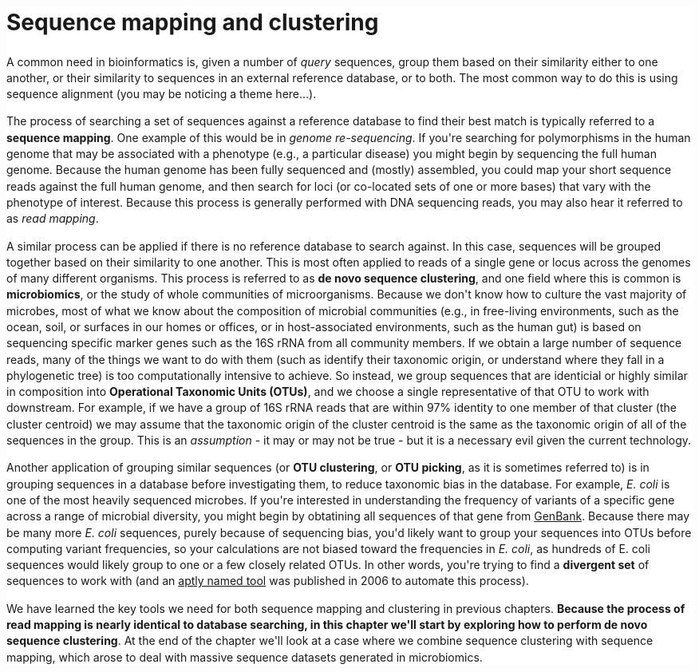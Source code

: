 
# Sequence mapping and clustering <link src='676499'/>

A common need in bioinformatics is, given a number of *query* sequences, group them based on their similarity either to one another, or their similarity to sequences in an external reference database, or to both. The most common way to do this is using sequence alignment (you may be noticing a theme here...).

The process of searching a set of sequences against a reference database to find their best match is typically referred to a **sequence mapping**. One example of this would be in *genome re-sequencing*. If you're searching for polymorphisms in the human genome that may be associated with a phenotype (e.g., a particular disease) you might begin by sequencing the full human genome. Because the human genome has been fully sequenced and (mostly) assembled, you could map your short sequence reads against the full human genome, and then search for loci (or co-located sets of one or more bases) that vary with the phenotype of interest. Because this process is generally performed with DNA sequencing reads, you may also hear it referred to as *read mapping*.

A similar process can be applied if there is no reference database to search against. In this case, sequences will be grouped together based on their similarity to one another. This is most often applied to reads of a single gene or locus across the genomes of many different organisms. This process is referred to as **de novo sequence clustering**, and one field where this is common is **microbiomics**, or the study of whole communities of microorganisms. Because we don't know how to culture the vast majority of microbes, most of what we know about the composition of microbial communities (e.g., in free-living environments, such as the ocean, soil, or surfaces in our homes or offices, or in host-associated environments, such as the human gut) is based on sequencing specific marker genes such as the 16S rRNA from all community members. If we obtain a large number of sequence reads, many of the things we want to do with them (such as identify their taxonomic origin, or understand where they fall in a phylogenetic tree) is too computationally intensive to achieve. So instead, we group sequences that are identicial or highly similar in composition into **Operational Taxonomic Units (OTUs)**, and we choose a single representative of that OTU to work with downstream. For example, if we have a group of 16S rRNA reads that are within 97% identity to one member of that cluster (the cluster centroid) we may assume that the taxonomic origin of the cluster centroid is the same as the taxonomic origin of all of the sequences in the group. This is an *assumption* - it may or may not be true - but it is a necessary evil given the current technology.

Another application of grouping similar sequences (or **OTU clustering**, or **OTU picking**, as it is sometimes referred to) is in grouping sequences in a database before investigating them, to reduce taxonomic bias in the database. For example, *E. coli* is one of the most heavily sequenced microbes. If you're interested in understanding the frequency of variants of a specific gene across a range of microbial diversity, you might begin by obtatining all sequences of that gene from [GenBank](https://www.ncbi.nlm.nih.gov/genbank/). Because there may be many more *E. coli* sequences, purely because of sequencing bias, you'd likely want to group your sequences into OTUs before computing variant frequencies, so your calculations are not biased toward the frequencies in *E. coli*, as hundreds of E. coli sequences would likely group to one or a few closely related OTUs. In other words, you're trying to find a **divergent set** of sequences to work with (and an [aptly named tool](http://www.ncbi.nlm.nih.gov/pubmed/16769708) was published in 2006 to automate this process).

We have learned the key tools we need for both sequence mapping and clustering in previous chapters. **Because the process of read mapping is nearly identical to database searching, in this chapter we'll start by exploring how to perform de novo sequence clustering**. At the end of the chapter we'll look at a case where we combine sequence clustering with sequence mapping, which arose to deal with massive sequence datasets generated in microbiomics.
